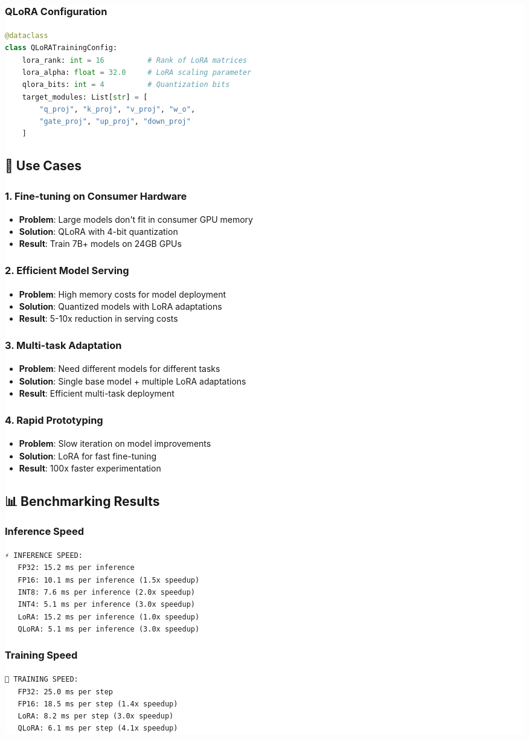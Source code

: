 ### **QLoRA Configuration**
```python
@dataclass
class QLoRATrainingConfig:
    lora_rank: int = 16          # Rank of LoRA matrices
    lora_alpha: float = 32.0     # LoRA scaling parameter
    qlora_bits: int = 4          # Quantization bits
    target_modules: List[str] = [
        "q_proj", "k_proj", "v_proj", "w_o",
        "gate_proj", "up_proj", "down_proj"
    ]
```

## 🎯 Use Cases

### **1. Fine-tuning on Consumer Hardware**
- **Problem**: Large models don't fit in consumer GPU memory
- **Solution**: QLoRA with 4-bit quantization
- **Result**: Train 7B+ models on 24GB GPUs

### **2. Efficient Model Serving**
- **Problem**: High memory costs for model deployment
- **Solution**: Quantized models with LoRA adaptations
- **Result**: 5-10x reduction in serving costs

### **3. Multi-task Adaptation**
- **Problem**: Need different models for different tasks
- **Solution**: Single base model + multiple LoRA adaptations
- **Result**: Efficient multi-task deployment

### **4. Rapid Prototyping**
- **Problem**: Slow iteration on model improvements
- **Solution**: LoRA for fast fine-tuning
- **Result**: 100x faster experimentation

## 📊 Benchmarking Results

### **Inference Speed**
```
⚡ INFERENCE SPEED:
   FP32: 15.2 ms per inference
   FP16: 10.1 ms per inference (1.5x speedup)
   INT8: 7.6 ms per inference (2.0x speedup)
   INT4: 5.1 ms per inference (3.0x speedup)
   LoRA: 15.2 ms per inference (1.0x speedup)
   QLoRA: 5.1 ms per inference (3.0x speedup)
```

### **Training Speed**
```
🚀 TRAINING SPEED:
   FP32: 25.0 ms per step
   FP16: 18.5 ms per step (1.4x speedup)
   LoRA: 8.2 ms per step (3.0x speedup)
   QLoRA: 6.1 ms per step (4.1x speedup)
```

